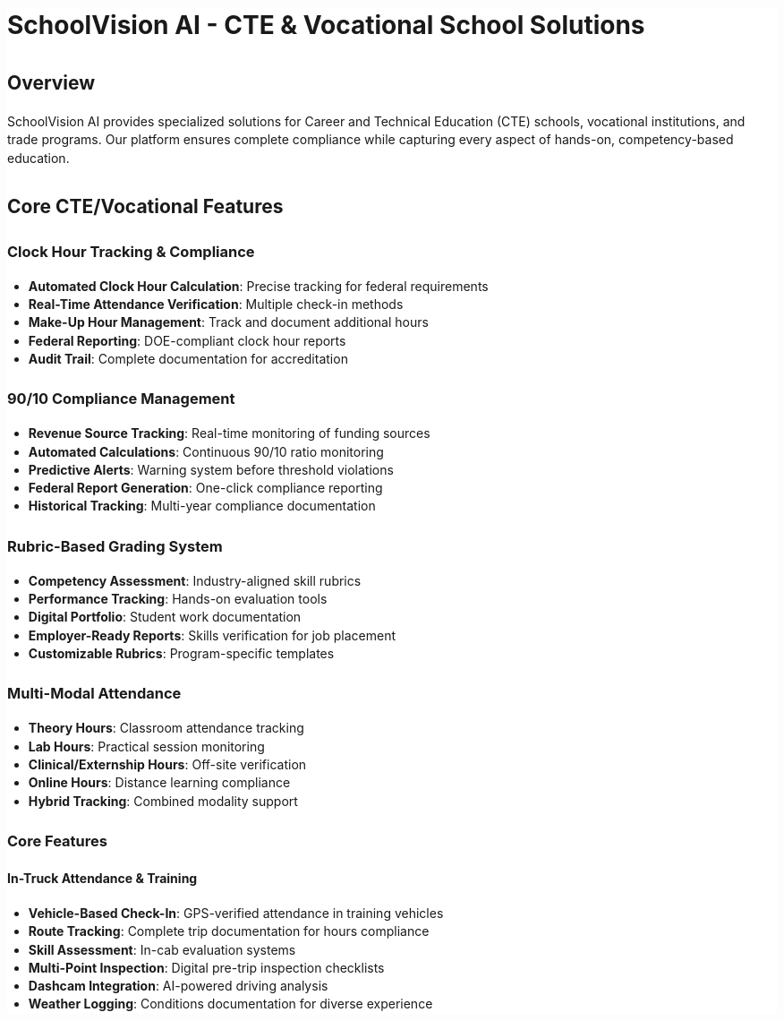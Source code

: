 # SchoolVision AI - CTE & Vocational School Solutions

## Overview
SchoolVision AI provides specialized solutions for Career and Technical Education (CTE) schools, vocational institutions, and trade programs. Our platform ensures complete compliance while capturing every aspect of hands-on, competency-based education.

## Core CTE/Vocational Features

### Clock Hour Tracking & Compliance
- **Automated Clock Hour Calculation**: Precise tracking for federal requirements
- **Real-Time Attendance Verification**: Multiple check-in methods
- **Make-Up Hour Management**: Track and document additional hours
- **Federal Reporting**: DOE-compliant clock hour reports
- **Audit Trail**: Complete documentation for accreditation

### 90/10 Compliance Management
- **Revenue Source Tracking**: Real-time monitoring of funding sources
- **Automated Calculations**: Continuous 90/10 ratio monitoring
- **Predictive Alerts**: Warning system before threshold violations
- **Federal Report Generation**: One-click compliance reporting
- **Historical Tracking**: Multi-year compliance documentation

### Rubric-Based Grading System
- **Competency Assessment**: Industry-aligned skill rubrics
- **Performance Tracking**: Hands-on evaluation tools
- **Digital Portfolio**: Student work documentation
- **Employer-Ready Reports**: Skills verification for job placement
- **Customizable Rubrics**: Program-specific templates

### Multi-Modal Attendance
- **Theory Hours**: Classroom attendance tracking
- **Lab Hours**: Practical session monitoring
- **Clinical/Externship Hours**: Off-site verification
- **Online Hours**: Distance learning compliance
- **Hybrid Tracking**: Combined modality support

### Core Features

#### In-Truck Attendance & Training
- **Vehicle-Based Check-In**: GPS-verified attendance in training vehicles
- **Route Tracking**: Complete trip documentation for hours compliance
- **Skill Assessment**: In-cab evaluation systems
- **Multi-Point Inspection**: Digital pre-trip inspection checklists
- **Dashcam Integration**: AI-powered driving analysis
- **Weather Logging**: Conditions documentation for diverse experience
